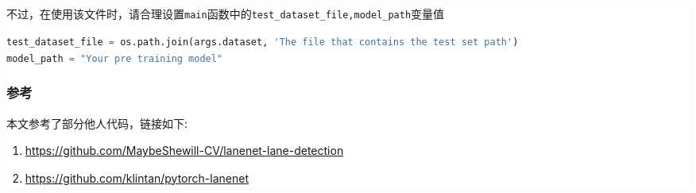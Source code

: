 不过，在使用该文件时，请合理设置`main`函数中的`test_dataset_file,model_path`变量值
```python
test_dataset_file = os.path.join(args.dataset, 'The file that contains the test set path')
model_path = "Your pre training model"
```
### 参考

本文参考了部分他人代码，链接如下:

1. https://github.com/MaybeShewill-CV/lanenet-lane-detection

2. https://github.com/klintan/pytorch-lanenet
